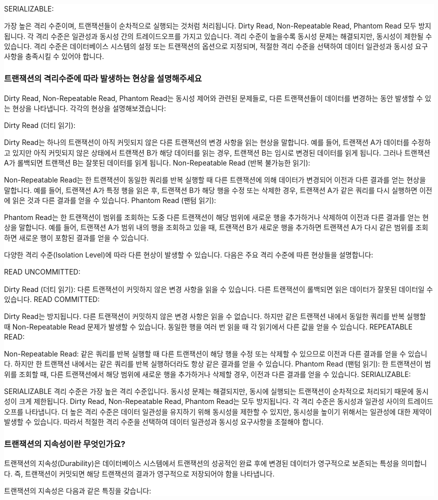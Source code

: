 SERIALIZABLE:

가장 높은 격리 수준이며, 트랜잭션들이 순차적으로 실행되는 것처럼 처리됩니다.
Dirty Read, Non-Repeatable Read, Phantom Read 모두 방지됩니다.
각 격리 수준은 일관성과 동시성 간의 트레이드오프를 가지고 있습니다. 격리 수준이 높을수록 동시성 문제는 해결되지만, 동시성이 제한될 수 있습니다. 격리 수준은 데이터베이스 시스템의 설정 또는 트랜잭션의 옵션으로 지정되며, 적절한 격리 수준을 선택하여 데이터 일관성과 동시성 요구사항을 충족시킬 수 있어야 합니다.

### 트랜잭션의 격리수준에 따라 발생하는 현상을 설명해주세요

Dirty Read, Non-Repeatable Read, Phantom Read는 동시성 제어와 관련된 문제들로, 다른 트랜잭션들이 데이터를 변경하는 동안 발생할 수 있는 현상을 나타냅니다. 각각의 현상을 설명해보겠습니다:

Dirty Read (더티 읽기):

Dirty Read는 하나의 트랜잭션이 아직 커밋되지 않은 다른 트랜잭션의 변경 사항을 읽는 현상을 말합니다.
예를 들어, 트랜잭션 A가 데이터를 수정하고 있지만 아직 커밋되지 않은 상태에서 트랜잭션 B가 해당 데이터를 읽는 경우, 트랜잭션 B는 임시로 변경된 데이터를 읽게 됩니다.
그러나 트랜잭션 A가 롤백되면 트랜잭션 B는 잘못된 데이터를 읽게 됩니다.
Non-Repeatable Read (반복 불가능한 읽기):

Non-Repeatable Read는 한 트랜잭션이 동일한 쿼리를 반복 실행할 때 다른 트랜잭션에 의해 데이터가 변경되어 이전과 다른 결과를 얻는 현상을 말합니다.
예를 들어, 트랜잭션 A가 특정 행을 읽은 후, 트랜잭션 B가 해당 행을 수정 또는 삭제한 경우, 트랜잭션 A가 같은 쿼리를 다시 실행하면 이전에 읽은 것과 다른 결과를 얻을 수 있습니다.
Phantom Read (팬텀 읽기):

Phantom Read는 한 트랜잭션이 범위를 조회하는 도중 다른 트랜잭션이 해당 범위에 새로운 행을 추가하거나 삭제하여 이전과 다른 결과를 얻는 현상을 말합니다.
예를 들어, 트랜잭션 A가 범위 내의 행을 조회하고 있을 때, 트랜잭션 B가 새로운 행을 추가하면 트랜잭션 A가 다시 같은 범위를 조회하면 새로운 행이 포함된 결과를 얻을 수 있습니다.

다양한 격리 수준(Isolation Level)에 따라 다른 현상이 발생할 수 있습니다. 다음은 주요 격리 수준에 따른 현상들을 설명합니다:

READ UNCOMMITTED:

Dirty Read (더티 읽기): 다른 트랜잭션이 커밋하지 않은 변경 사항을 읽을 수 있습니다. 다른 트랜잭션이 롤백되면 읽은 데이터가 잘못된 데이터일 수 있습니다.
READ COMMITTED:

Dirty Read는 방지됩니다. 다른 트랜잭션이 커밋하지 않은 변경 사항은 읽을 수 없습니다. 하지만 같은 트랜잭션 내에서 동일한 쿼리를 반복 실행할 때 Non-Repeatable Read 문제가 발생할 수 있습니다. 동일한 행을 여러 번 읽을 때 각 읽기에서 다른 값을 얻을 수 있습니다.
REPEATABLE READ:

Non-Repeatable Read: 같은 쿼리를 반복 실행할 때 다른 트랜잭션이 해당 행을 수정 또는 삭제할 수 있으므로 이전과 다른 결과를 얻을 수 있습니다. 하지만 한 트랜잭션 내에서는 같은 쿼리를 반복 실행하더라도 항상 같은 결과를 얻을 수 있습니다.
Phantom Read (팬텀 읽기): 한 트랜잭션이 범위를 조회할 때, 다른 트랜잭션에서 해당 범위에 새로운 행을 추가하거나 삭제할 경우, 이전과 다른 결과를 얻을 수 있습니다.
SERIALIZABLE:

SERIALIZABLE 격리 수준은 가장 높은 격리 수준입니다. 동시성 문제는 해결되지만, 동시에 실행되는 트랜잭션이 순차적으로 처리되기 때문에 동시성이 크게 제한됩니다. Dirty Read, Non-Repeatable Read, Phantom Read는 모두 방지됩니다.
각 격리 수준은 동시성과 일관성 사이의 트레이드오프를 나타냅니다. 더 높은 격리 수준은 데이터 일관성을 유지하기 위해 동시성을 제한할 수 있지만, 동시성을 높이기 위해서는 일관성에 대한 제약이 발생할 수 있습니다. 따라서 적절한 격리 수준을 선택하여 데이터 일관성과 동시성 요구사항을 조절해야 합니다.

### 트랜잭션의 지속성이란 무엇인가요?

트랜잭션의 지속성(Durability)은 데이터베이스 시스템에서 트랜잭션의 성공적인 완료 후에 변경된 데이터가 영구적으로 보존되는 특성을 의미합니다. 즉, 트랜잭션이 커밋되면 해당 트랜잭션의 결과가 영구적으로 저장되어야 함을 나타냅니다.

트랜잭션의 지속성은 다음과 같은 특징을 갖습니다:
